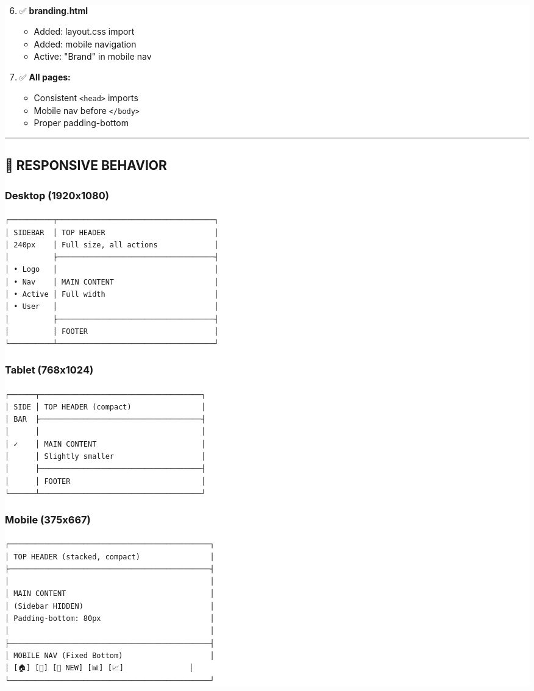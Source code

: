 6. ✅ **branding.html**
   - Added: layout.css import
   - Added: mobile navigation
   - Active: "Brand" in mobile nav

7. ✅ **All pages:**
   - Consistent `<head>` imports
   - Mobile nav before `</body>`
   - Proper padding-bottom

---

## 📱 **RESPONSIVE BEHAVIOR**

### **Desktop (1920x1080)**
```
┌──────────┬────────────────────────────────────┐
│ SIDEBAR  │ TOP HEADER                         │
│ 240px    │ Full size, all actions             │
│          ├────────────────────────────────────┤
│ • Logo   │                                    │
│ • Nav    │ MAIN CONTENT                       │
│ • Active │ Full width                         │
│ • User   │                                    │
│          ├────────────────────────────────────┤
│          │ FOOTER                             │
└──────────┴────────────────────────────────────┘
```

### **Tablet (768x1024)**
```
┌──────┬─────────────────────────────────────┐
│ SIDE │ TOP HEADER (compact)                │
│ BAR  ├─────────────────────────────────────┤
│      │                                     │
│ ✓    │ MAIN CONTENT                        │
│      │ Slightly smaller                    │
│      ├─────────────────────────────────────┤
│      │ FOOTER                              │
└──────┴─────────────────────────────────────┘
```

### **Mobile (375x667)**
```
┌──────────────────────────────────────────────┐
│ TOP HEADER (stacked, compact)                │
├──────────────────────────────────────────────┤
│                                              │
│ MAIN CONTENT                                 │
│ (Sidebar HIDDEN)                             │
│ Padding-bottom: 80px                         │
│                                              │
├──────────────────────────────────────────────┤
│ MOBILE NAV (Fixed Bottom)                    │
│ [🏠] [🧠] [🤖 NEW] [📊] [📈]               │
└──────────────────────────────────────────────┘
```
